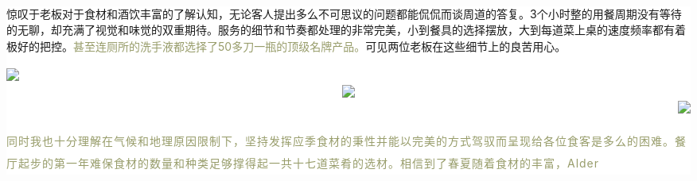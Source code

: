 惊叹于老板对于食材和酒饮丰富的了解认知，无论客人提出多么不可思议的问题都能侃侃而谈周道的答复。3个小时整的用餐周期没有等待的无聊，却充满了视觉和味觉的双重期待。服务的细节和节奏都处理的非常完美，小到餐具的选择摆放，大到每道菜上桌的速度频率都有着极好的把控。<span style="color: rgb(152, 157, 107);">甚至连厕所的洗手液都选择了50多刀一瓶的顶级名牌产品。</span>可见两位老板在这些细节上的良苦用心。</p></section></section></section><section class="Powered-by-XIUMI V5" style="box-sizing: border-box;" powered-by="xiumi.us"><section class="" style="margin-top: 10px;margin-bottom: 10px;box-sizing: border-box;"><section class="" style="max-width: 50%;vertical-align: middle;float: left;display: inline-block;overflow: hidden !important;box-sizing: border-box;"><img data-ratio="0.0851735" data-src="https://mmbiz.qpic.cn/mmbiz_png/XA8n2XaESnTM448oYZGdVwfZg9xEA9ShqVRTHQU25mH9Z0D3UEySRVGH30KT7JYMBuuKgVkV1RpeoYqFOMgNYw/640?wx_fmt=png" data-type="png" data-w="317" style="vertical-align: middle;box-sizing: border-box;" src="./images/image_62.jpg"></section><section class="" style="clear: both;box-sizing: border-box;"></section><section class="" style="width: 100%;float: left;box-sizing: border-box;"><section class="Powered-by-XIUMI V5" style="box-sizing: border-box;" powered-by="xiumi.us"><section class="" style="text-align: center;margin-right: 0%;margin-bottom: -1px;margin-left: 0%;box-sizing: border-box;"><section class="" style="max-width: 100%;vertical-align: middle;display: inline-block;overflow: hidden !important;box-sizing: border-box;"><img data-ratio="0.7484375" data-src="https://mmbiz.qpic.cn/mmbiz_jpg/XA8n2XaESnTM448oYZGdVwfZg9xEA9ShMog5rzw9a0xdIpiaBhLOq7pkDaMaqpgrzatb6639XZicsohwFnv7YVBA/640?wx_fmt=jpeg" data-type="jpeg" data-w="640" style="vertical-align: middle;box-sizing: border-box;" src="./images/image_63.jpg"></section></section></section></section><section class="" style="max-width: 50%;vertical-align: middle;float: right;display: inline-block;overflow: hidden !important;box-sizing: border-box;"><img data-ratio="0.0851735" data-src="https://mmbiz.qpic.cn/mmbiz_png/XA8n2XaESnTM448oYZGdVwfZg9xEA9ShoBKYN4MV2hcIt0WlluQ9oZHVHKUEiaJRuAHNnIGEswbCccCoibSVTpsw/640?wx_fmt=png" data-type="png" data-w="317" style="vertical-align: middle;box-sizing: border-box;" src="./images/image_64.jpg"></section><section class="" style="clear: both;box-sizing: border-box;"></section></section></section><section class="Powered-by-XIUMI V5" style="box-sizing: border-box;" powered-by="xiumi.us"><section class="" style="margin: 20px 0% 10px;box-sizing: border-box;"><section class="" style="font-size: 14px;color: rgb(152, 157, 107);letter-spacing: 1px;line-height: 2;box-sizing: border-box;"><p style="box-sizing: border-box;">同时我也十分理解在气候和地理原因限制下，坚持发挥应季食材的秉性并能以完美的方式驾驭而呈现给各位食客是多么的困难。餐厅起步的第一年难保食材的数量和种类足够撑得起一共十七道菜肴的选材。相信到了春夏随着食材的丰富，Alder